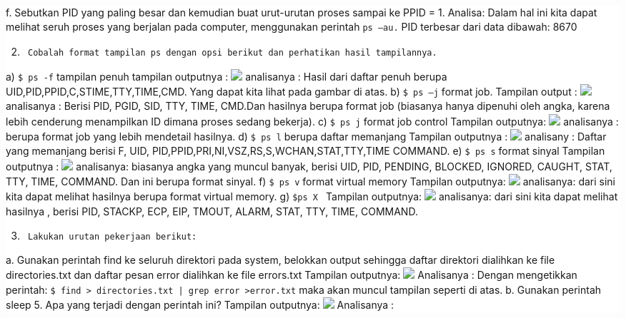f. Sebutkan PID yang paling besar dan kemudian buat urut-urutan proses sampai ke PPID = 1.
Analisa:
Dalam hal ini kita dapat melihat seruh proses yang berjalan pada computer, menggunakan perintah `ps –au.`
PID terbesar dari data dibawah: 8670

2.      Cobalah format tampilan ps dengan opsi berikut dan perhatikan hasil tampilannya.
a)      `$ ps -f`  tampilan penuh
 tampilan outputnya :
![](image/6/7lat2)
analisanya :
Hasil dari daftar penuh berupa UID,PID,PPID,C,STIME,TTY,TIME,CMD. Yang dapat kita lihat pada gambar di atas.
b)      `$ ps –j` format job.
Tampilan output :
![](image/6/7lat2b)
analisanya :
Berisi PID, PGID, SID, TTY, TIME, CMD.Dan hasilnya berupa format job (biasanya hanya dipenuhi oleh angka, karena lebih cenderung menampilkan ID dimana proses sedang bekerja).
c)      `$ ps j` format job control
Tampilan outputnya:
![](image/6/7lat2c)
analisanya :
berupa format job yang lebih mendetail hasilnya.
d)     `$ ps l`  berupa daftar memanjang
Tampilan outputnya :
![](image/6/7lat2d)
analisany :
Daftar yang memanjang berisi  F, UID, PID,PPID,PRI,NI,VSZ,RS,S,WCHAN,STAT,TTY,TIME COMMAND.
e)      `$ ps s` format sinyal
Tampilan outputnya :
![](image/6/7lat2e)
analisanya:
biasanya angka yang muncul banyak, berisi UID, PID, PENDING, BLOCKED, IGNORED, CAUGHT, STAT, TTY, TIME, COMMAND. Dan ini berupa format sinyal.
f)       `$ ps v` format virtual memory
Tampilan outputnya:
![](image/6/7lat2f)
analisanya:
dari sini kita dapat melihat hasilnya berupa format virtual memory.
g)      `$ps X `
Tampilan outputnya:
![](image/6/7lat2g)
analisanya:
dari sini kita dapat melihat hasilnya , berisi PID, STACKP, ECP, EIP, TMOUT, ALARM, STAT, TTY, TIME, COMMAND.

3.      Lakukan urutan pekerjaan berikut:
a.       Gunakan perintah find ke seluruh direktori pada system, belokkan output sehingga daftar direktori dialihkan ke file directories.txt dan daftar pesan error dialihkan ke file errors.txt
Tampilan outputnya:
![](image/6/7lat3a)
Analisanya :
Dengan mengetikkan perintah:
`$ find > directories.txt | grep error >error.txt`  maka akan muncul tampilan seperti di atas.
b. Gunakan perintah sleep 5. Apa yang terjadi dengan perintah ini?
Tampilan outputnya:
![](image/6/7lat3b)
Analisanya :